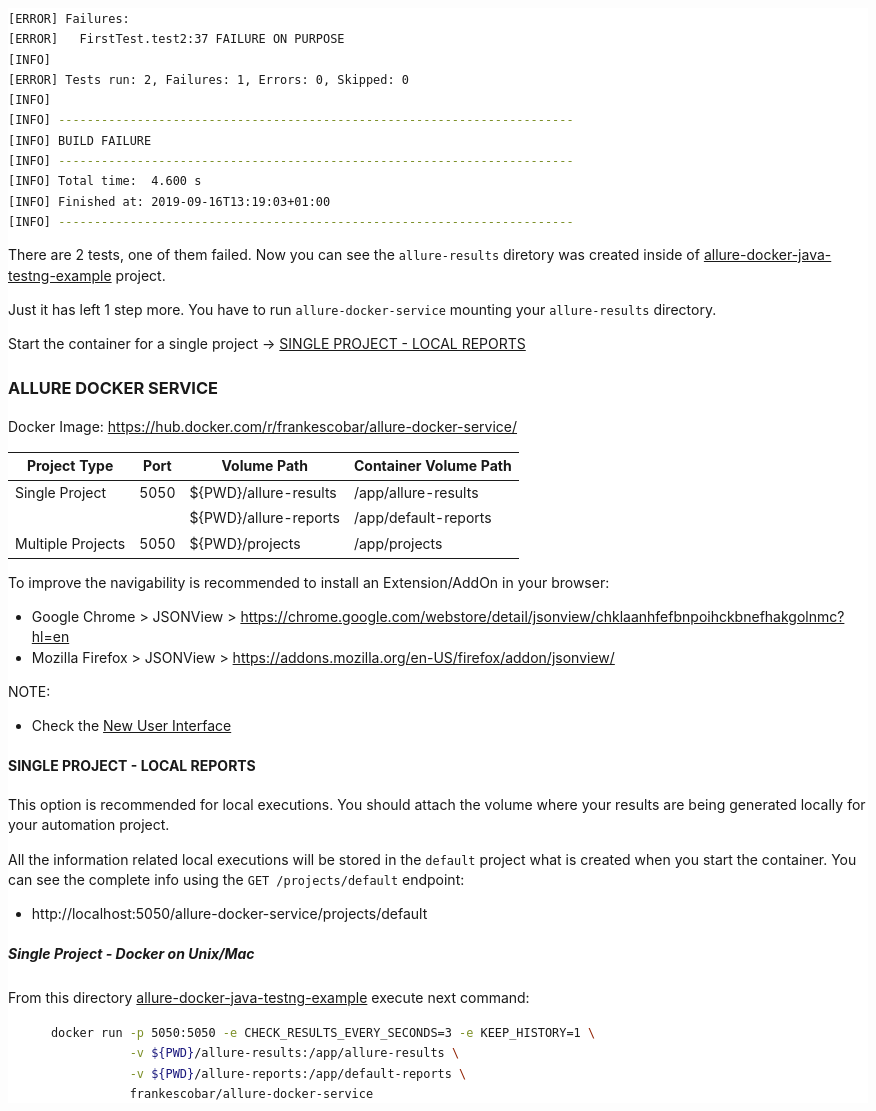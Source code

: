 ```sh
[ERROR] Failures:
[ERROR]   FirstTest.test2:37 FAILURE ON PURPOSE
[INFO]
[ERROR] Tests run: 2, Failures: 1, Errors: 0, Skipped: 0
[INFO]
[INFO] ------------------------------------------------------------------------
[INFO] BUILD FAILURE
[INFO] ------------------------------------------------------------------------
[INFO] Total time:  4.600 s
[INFO] Finished at: 2019-09-16T13:19:03+01:00
[INFO] ------------------------------------------------------------------------
```

There are 2 tests, one of them failed. Now you can see the `allure-results` diretory was created inside of [allure-docker-java-testng-example](https://github.com/fescobar/allure-docker-service-examples/tree/master/allure-docker-java-testng-example) project.

Just it has left 1 step more. You have to run `allure-docker-service` mounting your `allure-results` directory.

Start the container for a single project -> [SINGLE PROJECT - LOCAL REPORTS](#SINGLE-PROJECT---LOCAL-REPORTS)

### ALLURE DOCKER SERVICE
Docker Image: https://hub.docker.com/r/frankescobar/allure-docker-service/

|  **Project Type**   |  **Port**  |       **Volume Path**     |  **Container Volume Path**   |
|---------------------|------------|---------------------------|------------------------------|
|  Single Project     |    5050    |   ${PWD}/allure-results   |    /app/allure-results       |
|                     |            |   ${PWD}/allure-reports   |    /app/default-reports      |
|  Multiple Projects  |    5050    |   ${PWD}/projects         |    /app/projects             |

To improve the navigability is recommended to install an Extension/AddOn in your browser:
- Google Chrome >  JSONView > https://chrome.google.com/webstore/detail/jsonview/chklaanhfefbnpoihckbnefhakgolnmc?hl=en
- Mozilla Firefox > JSONView > https://addons.mozilla.org/en-US/firefox/addon/jsonview/

NOTE:
- Check the [New User Interface](#new-user-interface)

#### SINGLE PROJECT - LOCAL REPORTS
This option is recommended for local executions. You should attach the volume where your results are being generated locally for your automation project. 

All the information related local executions will be stored in the `default` project what is created when you start the container. You can see the complete info using the `GET /projects/default` endpoint:

- http://localhost:5050/allure-docker-service/projects/default

##### Single Project - Docker on Unix/Mac
From this directory [allure-docker-java-testng-example](https://github.com/fescobar/allure-docker-service-examples/tree/master/allure-docker-java-testng-example) execute next command:
```sh
      docker run -p 5050:5050 -e CHECK_RESULTS_EVERY_SECONDS=3 -e KEEP_HISTORY=1 \
                 -v ${PWD}/allure-results:/app/allure-results \
                 -v ${PWD}/allure-reports:/app/default-reports \
                 frankescobar/allure-docker-service
```
